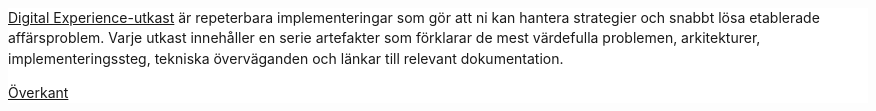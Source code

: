 [Digital Experience-utkast](https://experienceleague.adobe.com/docs/blueprints-learn/architecture/overview.html?lang=en) är repeterbara implementeringar som gör att ni kan hantera strategier och snabbt lösa etablerade affärsproblem. Varje utkast innehåller en serie artefakter som förklarar de mest värdefulla problemen, arkitekturer, implementeringssteg, tekniska överväganden och länkar till relevant dokumentation.

[Överkant](#events)
